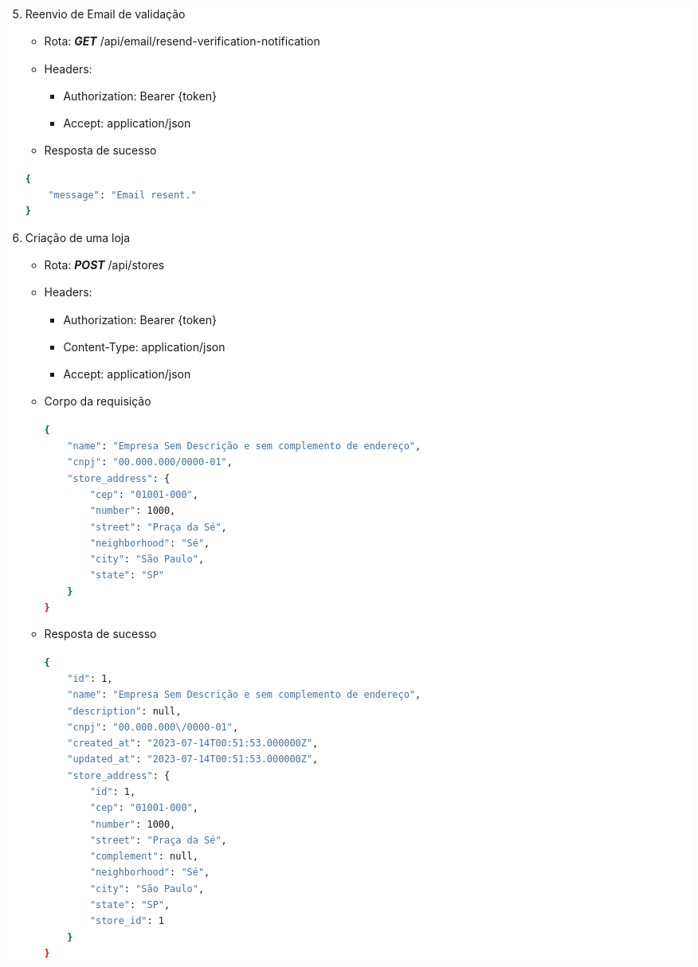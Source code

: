 5. Reenvio de Email de validação

    - Rota: ***GET*** /api/email/resend-verification-notification

    - Headers:

        - Authorization: Bearer {token}

        - Accept: application/json

    - Resposta de sucesso

    ```bash
    {
        "message": "Email resent."
    }
    ```

6. Criação de uma loja

    - Rota: ***POST*** /api/stores

    - Headers:

        - Authorization: Bearer {token}

        - Content-Type: application/json

        - Accept: application/json

    - Corpo da requisição

        ```bash
        {
            "name": "Empresa Sem Descrição e sem complemento de endereço",
            "cnpj": "00.000.000/0000-01",
            "store_address": {
                "cep": "01001-000",
                "number": 1000,
                "street": "Praça da Sé",
                "neighborhood": "Sé",
                "city": "São Paulo",
                "state": "SP"
            }
        }
        ```

    - Resposta de sucesso

        ```bash
        {
            "id": 1,
            "name": "Empresa Sem Descrição e sem complemento de endereço",
            "description": null,
            "cnpj": "00.000.000\/0000-01",
            "created_at": "2023-07-14T00:51:53.000000Z",
            "updated_at": "2023-07-14T00:51:53.000000Z",
            "store_address": {
                "id": 1,
                "cep": "01001-000",
                "number": 1000,
                "street": "Praça da Sé",
                "complement": null,
                "neighborhood": "Sé",
                "city": "São Paulo",
                "state": "SP",
                "store_id": 1
            }
        }
        ```
